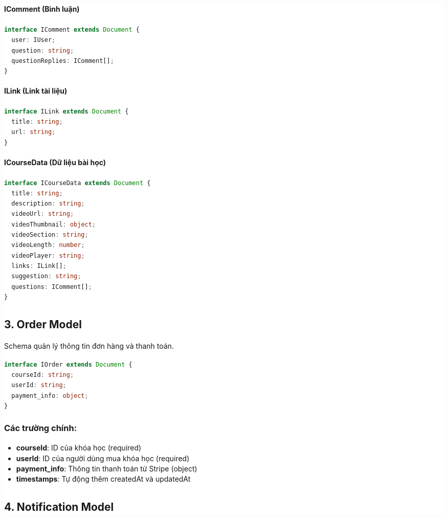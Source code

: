#### IComment (Bình luận)
```typescript
interface IComment extends Document {
  user: IUser;
  question: string;
  questionReplies: IComment[];
}
```

#### ILink (Link tài liệu)
```typescript
interface ILink extends Document {
  title: string;
  url: string;
}
```

#### ICourseData (Dữ liệu bài học)
```typescript
interface ICourseData extends Document {
  title: string;
  description: string;
  videoUrl: string;
  videoThumbnail: object;
  videoSection: string;
  videoLength: number;
  videoPlayer: string;
  links: ILink[];
  suggestion: string;
  questions: IComment[];
}
```

## 3. Order Model

Schema quản lý thông tin đơn hàng và thanh toán.

```typescript
interface IOrder extends Document {
  courseId: string;
  userId: string;
  payment_info: object;
}
```

### Các trường chính:
- **courseId**: ID của khóa học (required)
- **userId**: ID của người dùng mua khóa học (required)
- **payment_info**: Thông tin thanh toán từ Stripe (object)
- **timestamps**: Tự động thêm createdAt và updatedAt

## 4. Notification Model
